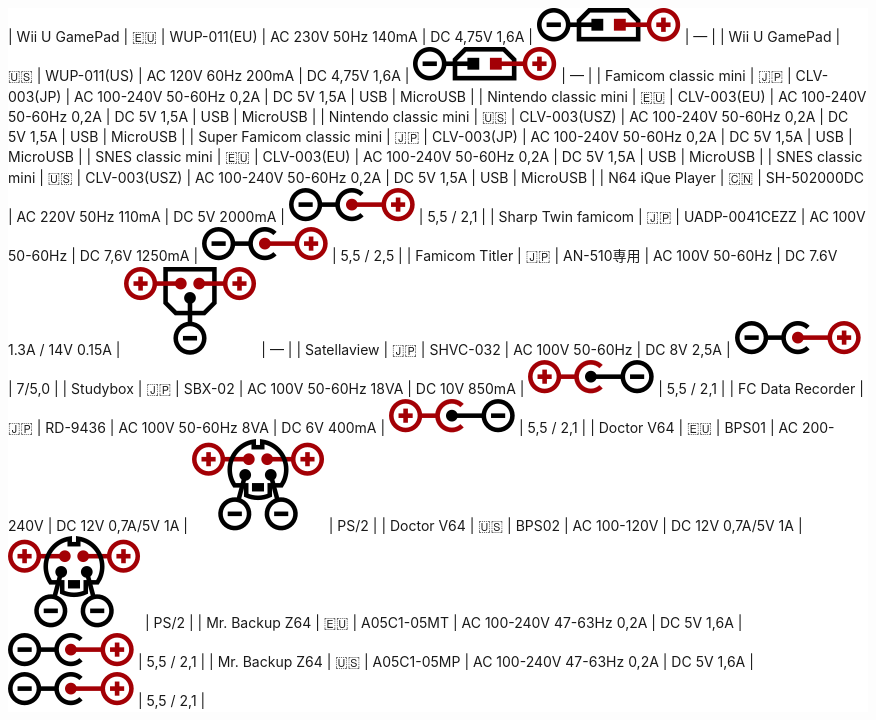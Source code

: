 | Wii U GamePad              | :eu:   | WUP-011(EU)   | AC 230V 50Hz 140mA       | DC 4,75V 1,6A                | ![Минус слева (если верхушка коротка)](https://github.com/Famicombro/gbdb/blob/1430eae673607758d583ae27265c81511edccaf1/src/content/icons%20dc/WIIUGP.svg) | —         |
| Wii U GamePad              | :us:   | WUP-011(US)   | AC 120V 60Hz 200mA       | DC 4,75V 1,6A                | ![Минус слева (если верхушка коротка)](https://github.com/Famicombro/gbdb/blob/1430eae673607758d583ae27265c81511edccaf1/src/content/icons%20dc/WIIUGP.svg) | —         |
| Famicom classic mini       | :jp:   | CLV-003(JP)   | AC 100-240V 50-60Hz 0,2A | DC 5V 1,5A                   | USB                                                          | MicroUSB  |
| Nintendo classic mini      | :eu:   | CLV-003(EU)   | AC 100-240V 50-60Hz 0,2A | DC 5V 1,5A                   | USB                                                          | MicroUSB  |
| Nintendo classic mini      | :us:   | CLV-003(USZ)  | AC 100-240V 50-60Hz 0,2A | DC 5V 1,5A                   | USB                                                          | MicroUSB  |
| Super Famicom classic mini | :jp:   | CLV-003(JP)   | AC 100-240V 50-60Hz 0,2A | DC 5V 1,5A                   | USB                                                          | MicroUSB  |
| SNES classic mini          | :eu:   | CLV-003(EU)   | AC 100-240V 50-60Hz 0,2A | DC 5V 1,5A                   | USB                                                          | MicroUSB  |
| SNES classic mini          | :us:   | CLV-003(USZ)  | AC 100-240V 50-60Hz 0,2A | DC 5V 1,5A                   | USB                                                          | MicroUSB  |
| N64 iQue Player            | :cn:   | SH-502000DC   | AC 220V 50Hz 110mA       | DC 5V 2000mA                 | ![Центр плюс](https://github.com/Famicombro/gbdb/blob/1430eae673607758d583ae27265c81511edccaf1/src/content/icons%20dc/MP.svg) | 5,5 / 2,1 |
| Sharp Twin famicom         | :jp:   | UADP-0041CEZZ | AC 100V 50-60Hz          | DC 7,6V 1250mA               | ![Центр плюс](https://github.com/Famicombro/gbdb/blob/1430eae673607758d583ae27265c81511edccaf1/src/content/icons%20dc/MP.svg) | 5,5 / 2,5 |
| Famicom Titler             | :jp:   | AN-510専用    | AC 100V 50-60Hz          | DC 7.6V 1.3A / 14V 0.15A     | ![Одиночный контакт минус](https://github.com/Famicombro/gbdb/blob/1430eae673607758d583ae27265c81511edccaf1/src/content/icons%20dc/FCT.svg) | —         |
| Satellaview                | :jp:   | SHVC-032      | AC 100V 50-60Hz          | DC 8V 2,5A                   | ![Центр плюс](https://github.com/Famicombro/gbdb/blob/1430eae673607758d583ae27265c81511edccaf1/src/content/icons%20dc/MP.svg) | 7/5,0     |
| Studybox                   | :jp:   | SBX-02        | AC 100V 50-60Hz 18VA     | DC 10V 850mA                 | ![центр минус](https://github.com/Famicombro/gbdb/blob/1430eae673607758d583ae27265c81511edccaf1/src/content/icons%20dc/PM.svg) | 5,5 / 2,1 |
| FC Data Recorder           | :jp:   | RD-9436       | AC 100V 50-60Hz 8VA      | DC 6V 400mA                  | ![центр минус](https://github.com/Famicombro/gbdb/blob/1430eae673607758d583ae27265c81511edccaf1/src/content/icons%20dc/PM.svg) | 5,5 / 2,1 |
| Doctor V64                 | :eu:   | BPS01         | AC 200-240V              | DC 12V 0,7A/5V 1A            | ![два горизонтальных контакта возле широкого выступа - минус](https://github.com/Famicombro/gbdb/blob/1430eae673607758d583ae27265c81511edccaf1/src/content/icons%20dc/DRV64.svg) | PS/2      |
| Doctor V64                 | :us:   | BPS02         | AC 100-120V              | DC 12V 0,7A/5V 1A            | ![два горизонтальных контакта возле широкого выступа - минус](https://github.com/Famicombro/gbdb/blob/1430eae673607758d583ae27265c81511edccaf1/src/content/icons%20dc/DRV64.svg) | PS/2      |
| Mr. Backup Z64             | :eu:   | A05C1-05MT    | AC 100-240V 47-63Hz 0,2A | DC 5V 1,6A                   | ![Центр плюс](https://github.com/Famicombro/gbdb/blob/1430eae673607758d583ae27265c81511edccaf1/src/content/icons%20dc/MP.svg) | 5,5 / 2,1 |
| Mr. Backup Z64             | :us:   | A05C1-05MP    | AC 100-240V 47-63Hz 0,2A | DC 5V 1,6A                   | ![Центр плюс](https://github.com/Famicombro/gbdb/blob/1430eae673607758d583ae27265c81511edccaf1/src/content/icons%20dc/MP.svg) | 5,5 / 2,1 |